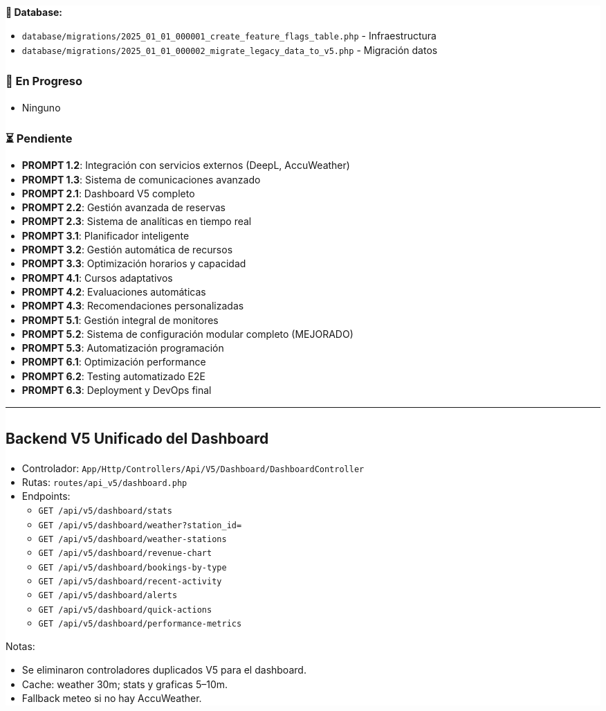 **📁 Database:**
- `database/migrations/2025_01_01_000001_create_feature_flags_table.php` - Infraestructura
- `database/migrations/2025_01_01_000002_migrate_legacy_data_to_v5.php` - Migración datos

### 🔄 En Progreso
- Ninguno

### ⏳ Pendiente
- **PROMPT 1.2**: Integración con servicios externos (DeepL, AccuWeather)
- **PROMPT 1.3**: Sistema de comunicaciones avanzado
- **PROMPT 2.1**: Dashboard V5 completo
- **PROMPT 2.2**: Gestión avanzada de reservas
- **PROMPT 2.3**: Sistema de analíticas en tiempo real
- **PROMPT 3.1**: Planificador inteligente
- **PROMPT 3.2**: Gestión automática de recursos
- **PROMPT 3.3**: Optimización horarios y capacidad
- **PROMPT 4.1**: Cursos adaptativos
- **PROMPT 4.2**: Evaluaciones automáticas
- **PROMPT 4.3**: Recomendaciones personalizadas
- **PROMPT 5.1**: Gestión integral de monitores
- **PROMPT 5.2**: Sistema de configuración modular completo (MEJORADO)
- **PROMPT 5.3**: Automatización programación
- **PROMPT 6.1**: Optimización performance
- **PROMPT 6.2**: Testing automatizado E2E
- **PROMPT 6.3**: Deployment y DevOps final

---

## Backend V5 Unificado del Dashboard

- Controlador: `App/Http/Controllers/Api/V5/Dashboard/DashboardController`
- Rutas: `routes/api_v5/dashboard.php`
- Endpoints:
  - `GET /api/v5/dashboard/stats`
  - `GET /api/v5/dashboard/weather?station_id=`
  - `GET /api/v5/dashboard/weather-stations`
  - `GET /api/v5/dashboard/revenue-chart`
  - `GET /api/v5/dashboard/bookings-by-type`
  - `GET /api/v5/dashboard/recent-activity`
  - `GET /api/v5/dashboard/alerts`
  - `GET /api/v5/dashboard/quick-actions`
  - `GET /api/v5/dashboard/performance-metrics`

Notas:
- Se eliminaron controladores duplicados V5 para el dashboard.
- Cache: weather 30m; stats y graficas 5–10m.
- Fallback meteo si no hay AccuWeather.
